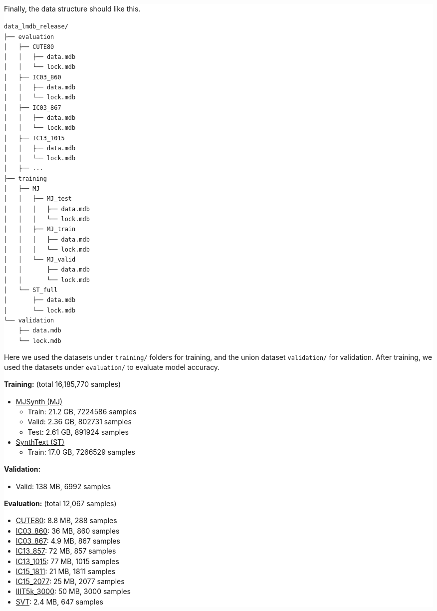 Finally, the data structure should like this.

``` text
data_lmdb_release/
├── evaluation
│   ├── CUTE80
│   │   ├── data.mdb
│   │   └── lock.mdb
│   ├── IC03_860
│   │   ├── data.mdb
│   │   └── lock.mdb
│   ├── IC03_867
│   │   ├── data.mdb
│   │   └── lock.mdb
│   ├── IC13_1015
│   │   ├── data.mdb
│   │   └── lock.mdb
│   ├── ...
├── training
│   ├── MJ
│   │   ├── MJ_test
│   │   │   ├── data.mdb
│   │   │   └── lock.mdb
│   │   ├── MJ_train
│   │   │   ├── data.mdb
│   │   │   └── lock.mdb
│   │   └── MJ_valid
│   │       ├── data.mdb
│   │       └── lock.mdb
│   └── ST_full
│       ├── data.mdb
│       └── lock.mdb
└── validation
    ├── data.mdb
    └── lock.mdb
```

Here we used the datasets under `training/` folders for training, and the union dataset `validation/` for validation. After training, we used the datasets under `evaluation/` to evaluate model accuracy.

**Training:** (total 16,185,770 samples)
- [MJSynth (MJ)](http://www.robots.ox.ac.uk/~vgg/data/text/)
  - Train: 21.2 GB, 7224586 samples
  - Valid: 2.36 GB, 802731 samples
  - Test: 2.61 GB, 891924 samples
- [SynthText (ST)](https://academictorrents.com/details/2dba9518166cbd141534cbf381aa3e99a087e83c)
  - Train: 17.0 GB, 7266529 samples

**Validation:**
- Valid: 138 MB, 6992 samples

**Evaluation:** (total 12,067 samples)
- [CUTE80](http://cs-chan.com/downloads_CUTE80_dataset.html): 8.8 MB, 288 samples
- [IC03_860](http://www.iapr-tc11.org/mediawiki/index.php/ICDAR_2003_Robust_Reading_Competitions): 36 MB, 860 samples
- [IC03_867](http://www.iapr-tc11.org/mediawiki/index.php/ICDAR_2003_Robust_Reading_Competitions): 4.9 MB, 867 samples
- [IC13_857](http://rrc.cvc.uab.es/?ch=2): 72 MB, 857 samples
- [IC13_1015](http://rrc.cvc.uab.es/?ch=2): 77 MB, 1015 samples
- [IC15_1811](http://rrc.cvc.uab.es/?ch=4): 21 MB, 1811 samples
- [IC15_2077](http://rrc.cvc.uab.es/?ch=4): 25 MB, 2077 samples
- [IIIT5k_3000](http://cvit.iiit.ac.in/projects/SceneTextUnderstanding/IIIT5K.html): 50 MB, 3000 samples
- [SVT](http://www.iapr-tc11.org/mediawiki/index.php/The_Street_View_Text_Dataset): 2.4 MB, 647 samples
